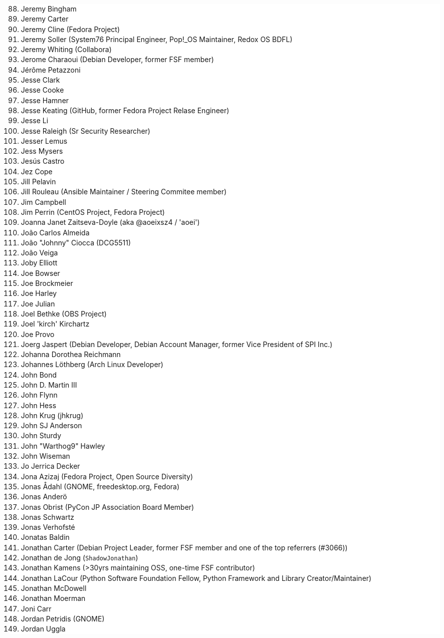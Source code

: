 88. Jeremy Bingham
89. Jeremy Carter
90. Jeremy Cline (Fedora Project)
91. Jeremy Soller (System76 Principal Engineer, Pop!\_OS Maintainer, Redox OS BDFL)
92. Jeremy Whiting (Collabora)
93. Jerome Charaoui (Debian Developer, former FSF member)
94. Jérôme Petazzoni
95. Jesse Clark
96. Jesse Cooke
97. Jesse Hamner
98. Jesse Keating (GitHub, former Fedora Project Relase Engineer)
99. Jesse Li
100. Jesse Raleigh (Sr Security Researcher)
101. Jesser Lemus
102. Jess Mysers
103. Jesús Castro
104. Jez Cope
105. Jill Pelavin
106. Jill Rouleau (Ansible Maintainer / Steering Commitee member)
107. Jim Campbell
108. Jim Perrin (CentOS Project, Fedora Project)
109. Joanna Janet Zaitseva-Doyle (aka @aoeixsz4 / 'aoei')
110. João Carlos Almeida
111. João "Johnny" Ciocca (DCG5511)
112. João Veiga
113. Joby Elliott
114. Joe Bowser
115. Joe Brockmeier
116. Joe Harley
117. Joe Julian
118. Joel Bethke (OBS Project)
119. Joel 'kirch' Kirchartz
120. Joe Provo
121. Joerg Jaspert (Debian Developer, Debian Account Manager, former Vice President of SPI Inc.)
122. Johanna Dorothea Reichmann
123. Johannes Löthberg (Arch Linux Developer)
124. John Bond
125. John D. Martin III
126. John Flynn
127. John Hess
128. John Krug (jhkrug)
129. John SJ Anderson
130. John Sturdy
131. John "Warthog9" Hawley
132. John Wiseman
133. Jo Jerrica Decker
134. Jona Azizaj (Fedora Project, Open Source Diversity)
135. Jonas Ådahl (GNOME, freedesktop.org, Fedora)
136. Jonas Anderö
137. Jonas Obrist (PyCon JP Association Board Member)
138. Jonas Schwartz
139. Jonas Verhofsté
140. Jonatas Baldin
141. Jonathan Carter (Debian Project Leader, former FSF member and one of the top referrers (#3066))
142. Jonathan de Jong (`ShadowJonathan`)
143. Jonathan Kamens (>30yrs maintaining OSS, one-time FSF contributor)
144. Jonathan LaCour (Python Software Foundation Fellow, Python Framework and Library Creator/Maintainer)
145. Jonathan McDowell
146. Jonathan Moerman
147. Joni Carr
148. Jordan Petridis (GNOME)
149. Jordan Uggla